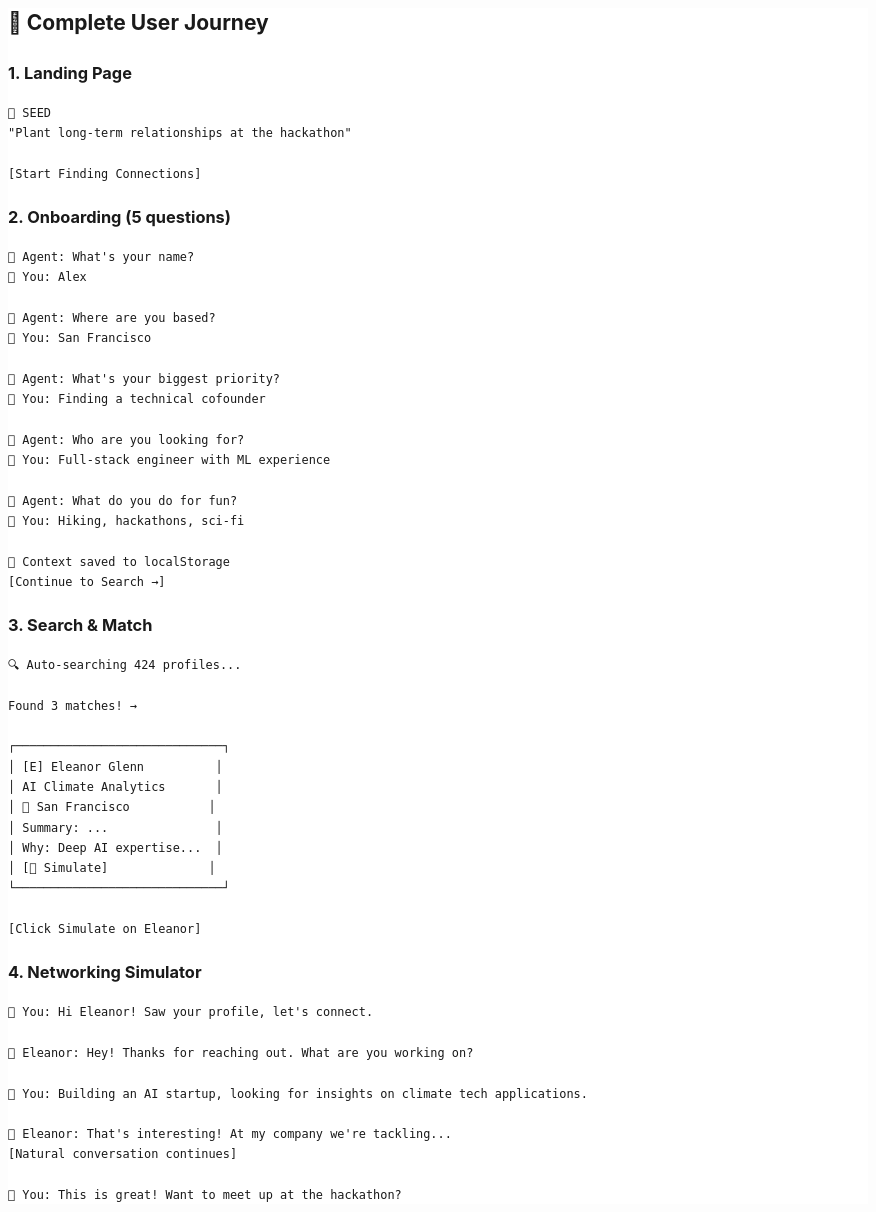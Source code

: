 
## 🎯 Complete User Journey

### 1. Landing Page
```
🌱 SEED
"Plant long-term relationships at the hackathon"

[Start Finding Connections]
```

### 2. Onboarding (5 questions)
```
🤖 Agent: What's your name?
👤 You: Alex

🤖 Agent: Where are you based?
👤 You: San Francisco

🤖 Agent: What's your biggest priority?
👤 You: Finding a technical cofounder

🤖 Agent: Who are you looking for?
👤 You: Full-stack engineer with ML experience

🤖 Agent: What do you do for fun?
👤 You: Hiking, hackathons, sci-fi

💾 Context saved to localStorage
[Continue to Search →]
```

### 3. Search & Match
```
🔍 Auto-searching 424 profiles...

Found 3 matches! →

┌─────────────────────────────┐
│ [E] Eleanor Glenn          │
│ AI Climate Analytics       │
│ 📍 San Francisco           │
│ Summary: ...               │
│ Why: Deep AI expertise...  │
│ [💬 Simulate]              │
└─────────────────────────────┘

[Click Simulate on Eleanor]
```

### 4. Networking Simulator
```
👤 You: Hi Eleanor! Saw your profile, let's connect.

🤖 Eleanor: Hey! Thanks for reaching out. What are you working on?

👤 You: Building an AI startup, looking for insights on climate tech applications.

🤖 Eleanor: That's interesting! At my company we're tackling...
[Natural conversation continues]

👤 You: This is great! Want to meet up at the hackathon?

```